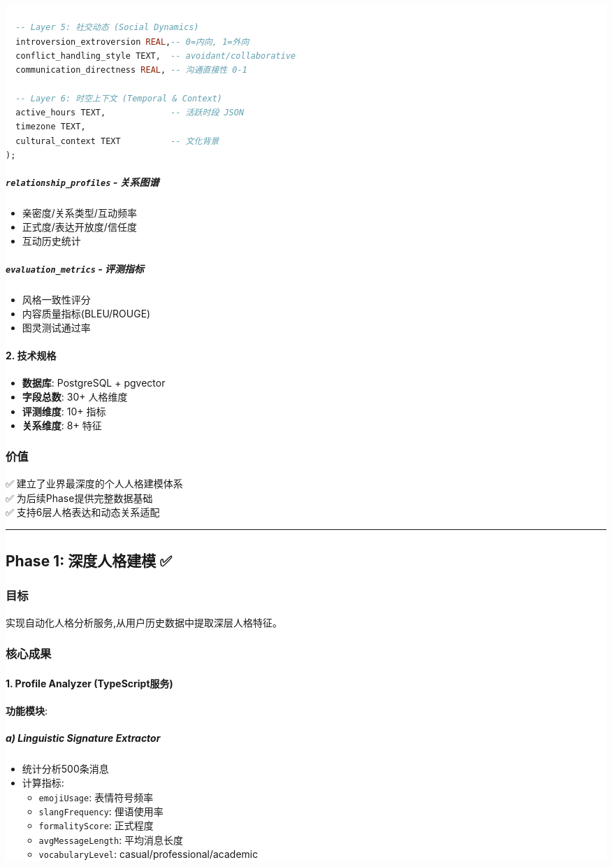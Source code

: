 ```sql
  
  -- Layer 5: 社交动态 (Social Dynamics)
  introversion_extroversion REAL,-- 0=内向, 1=外向
  conflict_handling_style TEXT,  -- avoidant/collaborative
  communication_directness REAL, -- 沟通直接性 0-1
  
  -- Layer 6: 时空上下文 (Temporal & Context)
  active_hours TEXT,             -- 活跃时段 JSON
  timezone TEXT,
  cultural_context TEXT          -- 文化背景
);
```

##### `relationship_profiles` - 关系图谱
- 亲密度/关系类型/互动频率
- 正式度/表达开放度/信任度
- 互动历史统计

##### `evaluation_metrics` - 评测指标
- 风格一致性评分
- 内容质量指标(BLEU/ROUGE)
- 图灵测试通过率

#### 2. **技术规格**
- **数据库**: PostgreSQL + pgvector
- **字段总数**: 30+ 人格维度
- **评测维度**: 10+ 指标
- **关系维度**: 8+ 特征

### 价值
✅ 建立了业界最深度的个人人格建模体系  
✅ 为后续Phase提供完整数据基础  
✅ 支持6层人格表达和动态关系适配

---

## Phase 1: 深度人格建模 ✅

### 目标
实现自动化人格分析服务,从用户历史数据中提取深层人格特征。

### 核心成果

#### 1. **Profile Analyzer** (TypeScript服务)

**功能模块**:

##### a) Linguistic Signature Extractor
- 统计分析500条消息
- 计算指标:
  - `emojiUsage`: 表情符号频率
  - `slangFrequency`: 俚语使用率
  - `formalityScore`: 正式程度
  - `avgMessageLength`: 平均消息长度
  - `vocabularyLevel`: casual/professional/academic
